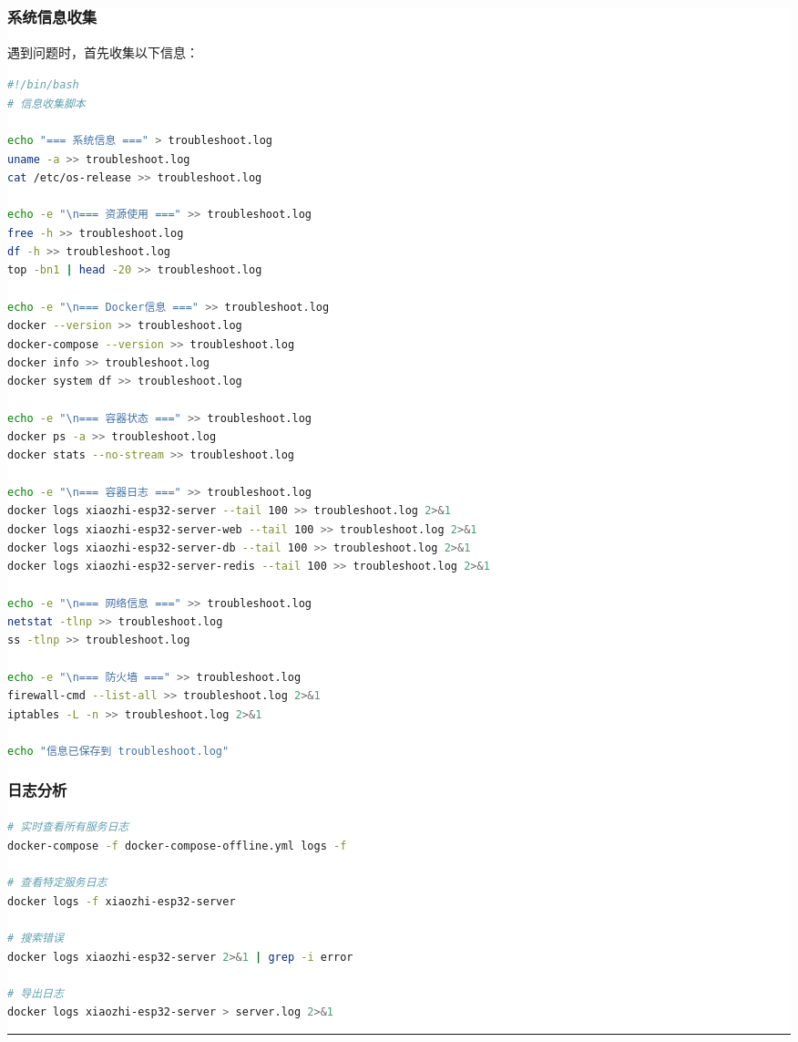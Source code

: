 ### 系统信息收集

遇到问题时，首先收集以下信息：

```bash
#!/bin/bash
# 信息收集脚本

echo "=== 系统信息 ===" > troubleshoot.log
uname -a >> troubleshoot.log
cat /etc/os-release >> troubleshoot.log

echo -e "\n=== 资源使用 ===" >> troubleshoot.log
free -h >> troubleshoot.log
df -h >> troubleshoot.log
top -bn1 | head -20 >> troubleshoot.log

echo -e "\n=== Docker信息 ===" >> troubleshoot.log
docker --version >> troubleshoot.log
docker-compose --version >> troubleshoot.log
docker info >> troubleshoot.log
docker system df >> troubleshoot.log

echo -e "\n=== 容器状态 ===" >> troubleshoot.log
docker ps -a >> troubleshoot.log
docker stats --no-stream >> troubleshoot.log

echo -e "\n=== 容器日志 ===" >> troubleshoot.log
docker logs xiaozhi-esp32-server --tail 100 >> troubleshoot.log 2>&1
docker logs xiaozhi-esp32-server-web --tail 100 >> troubleshoot.log 2>&1
docker logs xiaozhi-esp32-server-db --tail 100 >> troubleshoot.log 2>&1
docker logs xiaozhi-esp32-server-redis --tail 100 >> troubleshoot.log 2>&1

echo -e "\n=== 网络信息 ===" >> troubleshoot.log
netstat -tlnp >> troubleshoot.log
ss -tlnp >> troubleshoot.log

echo -e "\n=== 防火墙 ===" >> troubleshoot.log
firewall-cmd --list-all >> troubleshoot.log 2>&1
iptables -L -n >> troubleshoot.log 2>&1

echo "信息已保存到 troubleshoot.log"
```

### 日志分析

```bash
# 实时查看所有服务日志
docker-compose -f docker-compose-offline.yml logs -f

# 查看特定服务日志
docker logs -f xiaozhi-esp32-server

# 搜索错误
docker logs xiaozhi-esp32-server 2>&1 | grep -i error

# 导出日志
docker logs xiaozhi-esp32-server > server.log 2>&1
```

---
